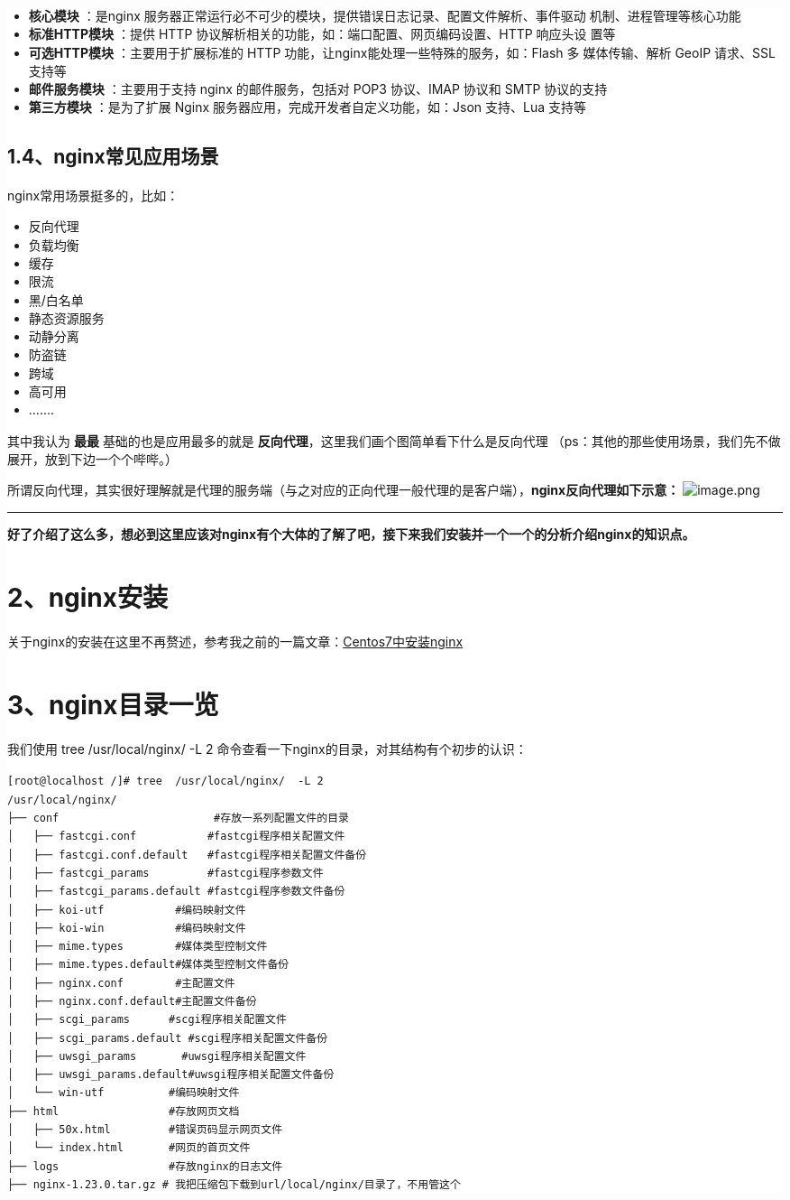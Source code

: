 -   **核心模块** ：是nginx 服务器正常运行必不可少的模块，提供错误日志记录、配置文件解析、事件驱动 机制、进程管理等核心功能
-   **标准HTTP模块** ：提供 HTTP 协议解析相关的功能，如：端口配置、网页编码设置、HTTP 响应头设 置等
-   **可选HTTP模块** ：主要用于扩展标准的 HTTP 功能，让nginx能处理一些特殊的服务，如：Flash 多 媒体传输、解析 GeoIP 请求、SSL 支持等
-   **邮件服务模块** ：主要用于支持 nginx 的邮件服务，包括对 POP3 协议、IMAP 协议和 SMTP 协议的支持
-   **第三方模块** ：是为了扩展 Nginx 服务器应用，完成开发者自定义功能，如：Json 支持、Lua 支持等

## 1.4、nginx常见应用场景

nginx常用场景挺多的，比如：

-   反向代理
-   负载均衡
-   缓存
-   限流
-   黑/白名单
-   静态资源服务
-   动静分离
-   防盗链
-   跨域
-   高可用
-   .......

其中我认为 **最最** 基础的也是应用最多的就是 **反向代理**，这里我们画个图简单看下什么是反向代理 （ps：其他的那些使用场景，我们先不做展开，放到下边一个个哔哔。）

所谓反向代理，其实很好理解就是代理的服务端（与之对应的正向代理一般代理的是客户端），**nginx反向代理如下示意：** ![image.png](https://p3-juejin.byteimg.com/tos-cn-i-k3u1fbpfcp/12feb26340c74998bd7917f1a21d83fa~tplv-k3u1fbpfcp-jj-mark:3024:0:0:0:q75.awebp#?w=1906&h=1212&s=132766&e=png&b=fdfdfd)

* * *

**好了介绍了这么多，想必到这里应该对nginx有个大体的了解了吧，接下来我们安装并一个一个的分析介绍nginx的知识点。**

# 2、nginx安装

关于nginx的安装在这里不再赘述，参考我之前的一篇文章：[Centos7中安装nginx](https://juejin.cn/post/7293176193322729510 "https://juejin.cn/post/7293176193322729510")

# 3、nginx目录一览

我们使用 tree /usr/local/nginx/ -L 2 命令查看一下nginx的目录，对其结构有个初步的认识：

```shell
[root@localhost /]# tree  /usr/local/nginx/  -L 2
/usr/local/nginx/
├── conf                        #存放一系列配置文件的目录
│   ├── fastcgi.conf           #fastcgi程序相关配置文件
│   ├── fastcgi.conf.default   #fastcgi程序相关配置文件备份
│   ├── fastcgi_params         #fastcgi程序参数文件
│   ├── fastcgi_params.default #fastcgi程序参数文件备份
│   ├── koi-utf           #编码映射文件
│   ├── koi-win           #编码映射文件
│   ├── mime.types        #媒体类型控制文件
│   ├── mime.types.default#媒体类型控制文件备份
│   ├── nginx.conf        #主配置文件
│   ├── nginx.conf.default#主配置文件备份
│   ├── scgi_params      #scgi程序相关配置文件
│   ├── scgi_params.default #scgi程序相关配置文件备份
│   ├── uwsgi_params       #uwsgi程序相关配置文件
│   ├── uwsgi_params.default#uwsgi程序相关配置文件备份
│   └── win-utf          #编码映射文件
├── html                 #存放网页文档
│   ├── 50x.html         #错误页码显示网页文件
│   └── index.html       #网页的首页文件
├── logs                 #存放nginx的日志文件
├── nginx-1.23.0.tar.gz # 我把压缩包下载到url/local/nginx/目录了，不用管这个
```